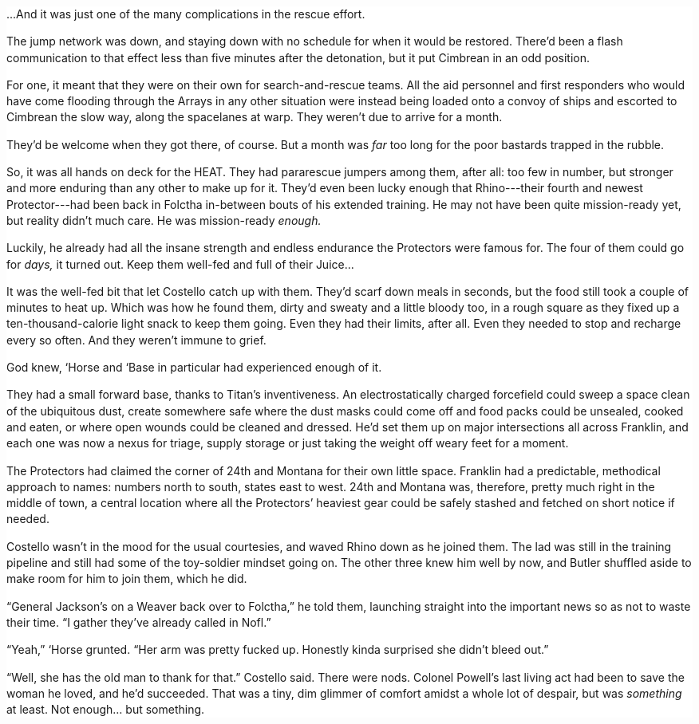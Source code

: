...And it was just one of the many complications in the rescue effort.

The jump network was down, and staying down with no schedule for when it would be restored. There’d been a flash communication to that effect less than five minutes after the detonation, but it put Cimbrean in an odd position.

For one, it meant that they were on their own for search-and-rescue teams. All the aid personnel and first responders who would have come flooding through the Arrays in any other situation were instead being loaded onto a convoy of ships and escorted to Cimbrean the slow way, along the spacelanes at warp. They weren’t due to arrive for a month.

They’d be welcome when they got there, of course. But a month was *far* too long for the poor bastards trapped in the rubble.

So, it was all hands on deck for the HEAT. They had pararescue jumpers among them, after all: too few in number, but stronger and more enduring than any other to make up for it. They’d even been lucky enough that Rhino---their fourth and newest Protector---had been back in Folctha in-between bouts of his extended training. He may not have been quite mission-ready yet, but reality didn’t much care. He was mission-ready *enough.*

Luckily, he already had all the insane strength and endless endurance the Protectors were famous for. The four of them could go for *days,* it turned out. Keep them well-fed and full of their Juice...

It was the well-fed bit that let Costello catch up with them. They’d scarf down meals in seconds, but the food still took a couple of minutes to heat up. Which was how he found them, dirty and sweaty and a little bloody too, in a rough square as they fixed up a ten-thousand-calorie light snack to keep them going. Even they had their limits, after all. Even they needed to stop and recharge every so often. And they weren’t immune to grief.

God knew, ‘Horse and ‘Base in particular had experienced enough of it.

They had a small forward base, thanks to Titan’s inventiveness. An electrostatically charged forcefield could sweep a space clean of the ubiquitous dust, create somewhere safe where the dust masks could come off and food packs could be unsealed, cooked and eaten, or where open wounds could be cleaned and dressed. He’d set them up on major intersections all across Franklin, and each one was now a nexus for triage, supply storage or just taking the weight off weary feet for a moment.

The Protectors had claimed the corner of 24th and Montana for their own little space. Franklin had a predictable, methodical approach to names: numbers north to south, states east to west. 24th and Montana was, therefore, pretty much right in the middle of town, a central location where all the Protectors’ heaviest gear could be safely stashed and fetched on short notice if needed.

Costello wasn’t in the mood for the usual courtesies, and waved Rhino down as he joined them. The lad was still in the training pipeline and still had some of the toy-soldier mindset going on. The other three knew him well by now, and Butler shuffled aside to make room for him to join them, which he did.

“General Jackson’s on a Weaver back over to Folctha,” he told them, launching straight into the important news so as not to waste their time. “I gather they’ve already called in Nofl.”

“Yeah,” ‘Horse grunted. “Her arm was pretty fucked up. Honestly kinda surprised she didn’t bleed out.”

“Well, she has the old man to thank for that.” Costello said. There were nods. Colonel Powell’s last living act had been to save the woman he loved, and he’d succeeded. That was a tiny, dim glimmer of comfort amidst a whole lot of despair, but was *something* at least. Not enough… but something.
